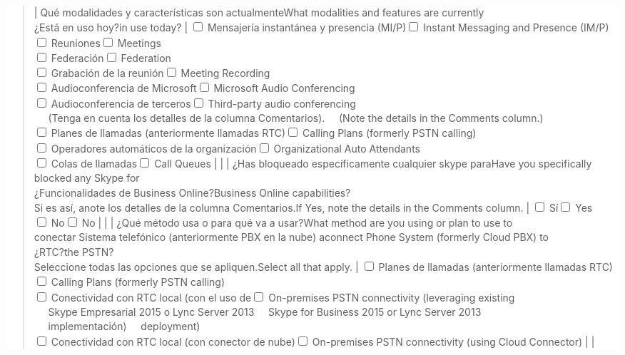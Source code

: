 > | <span data-ttu-id="8c5dd-335">Qué modalidades y características son actualmente</span><span class="sxs-lookup"><span data-stu-id="8c5dd-335">What modalities and features are currently</span></span> <br><span data-ttu-id="8c5dd-336">¿Está en uso hoy?</span><span class="sxs-lookup"><span data-stu-id="8c5dd-336">in use today?</span></span> | <span data-ttu-id="8c5dd-337"><input type="checkbox"> Mensajería instantánea y presencia (MI/P)</span><span class="sxs-lookup"><span data-stu-id="8c5dd-337"><input type="checkbox"> Instant Messaging and Presence (IM/P)</span></span><br/> <span data-ttu-id="8c5dd-338"><input type="checkbox"> Reuniones</span><span class="sxs-lookup"><span data-stu-id="8c5dd-338"><input type="checkbox"> Meetings</span></span> <br/> <span data-ttu-id="8c5dd-339"><input type="checkbox"> Federación</span><span class="sxs-lookup"><span data-stu-id="8c5dd-339"><input type="checkbox"> Federation</span></span> <br/> <span data-ttu-id="8c5dd-340"><input type="checkbox"> Grabación de la reunión</span><span class="sxs-lookup"><span data-stu-id="8c5dd-340"><input type="checkbox"> Meeting Recording</span></span> <br/> <span data-ttu-id="8c5dd-341"><input type="checkbox"> Audioconferencia de Microsoft</span><span class="sxs-lookup"><span data-stu-id="8c5dd-341"><input type="checkbox"> Microsoft Audio Conferencing</span></span> <br/> <span data-ttu-id="8c5dd-342"><input type="checkbox"> Audioconferencia de terceros</span><span class="sxs-lookup"><span data-stu-id="8c5dd-342"><input type="checkbox"> Third-party audio conferencing</span></span> <br><span data-ttu-id="8c5dd-343">&nbsp;&nbsp; &nbsp; (Tenga en cuenta los detalles de la columna Comentarios).</span><span class="sxs-lookup"><span data-stu-id="8c5dd-343">&nbsp; &nbsp; &nbsp;(Note the details in the Comments column.)</span></span> <br/> <span data-ttu-id="8c5dd-344"><input type="checkbox"> Planes de llamadas (anteriormente llamadas RTC)</span><span class="sxs-lookup"><span data-stu-id="8c5dd-344"><input type="checkbox"> Calling Plans (formerly PSTN calling)</span></span> <br/> <span data-ttu-id="8c5dd-345"><input type="checkbox"> Operadores automáticos de la organización</span><span class="sxs-lookup"><span data-stu-id="8c5dd-345"><input type="checkbox"> Organizational Auto Attendants</span></span> <br/> <span data-ttu-id="8c5dd-346"><input type="checkbox"> Colas de llamadas</span><span class="sxs-lookup"><span data-stu-id="8c5dd-346"><input type="checkbox"> Call Queues</span></span> | |
> | <span data-ttu-id="8c5dd-347">¿Has bloqueado específicamente cualquier skype para</span><span class="sxs-lookup"><span data-stu-id="8c5dd-347">Have you specifically blocked any Skype for</span></span> <br><span data-ttu-id="8c5dd-348">¿Funcionalidades de Business Online?</span><span class="sxs-lookup"><span data-stu-id="8c5dd-348">Business Online capabilities?</span></span> <br><span data-ttu-id="8c5dd-349">Si es así, anote los detalles de la columna Comentarios.</span><span class="sxs-lookup"><span data-stu-id="8c5dd-349">If Yes, note the details in the Comments column.</span></span> | <span data-ttu-id="8c5dd-350"><input type="checkbox"> Sí</span><span class="sxs-lookup"><span data-stu-id="8c5dd-350"><input type="checkbox"> Yes</span></span> <br/> <span data-ttu-id="8c5dd-351"><input type="checkbox"> No</span><span class="sxs-lookup"><span data-stu-id="8c5dd-351"><input type="checkbox"> No</span></span> | |
> | <span data-ttu-id="8c5dd-352">¿Qué método usa o para qué va a usar?</span><span class="sxs-lookup"><span data-stu-id="8c5dd-352">What method are you using or plan to use to</span></span> <br><span data-ttu-id="8c5dd-353">conectar Sistema telefónico (anteriormente PBX en la nube) a</span><span class="sxs-lookup"><span data-stu-id="8c5dd-353">connect Phone System (formerly Cloud PBX) to</span></span> <br><span data-ttu-id="8c5dd-354">¿RTC?</span><span class="sxs-lookup"><span data-stu-id="8c5dd-354">the PSTN?</span></span> <br/><span data-ttu-id="8c5dd-355">Seleccione todas las opciones que se apliquen.</span><span class="sxs-lookup"><span data-stu-id="8c5dd-355">Select all that apply.</span></span> | <span data-ttu-id="8c5dd-356"><input type="checkbox"> Planes de llamadas (anteriormente llamadas RTC)</span><span class="sxs-lookup"><span data-stu-id="8c5dd-356"><input type="checkbox"> Calling Plans (formerly PSTN calling)</span></span> <br/> <span data-ttu-id="8c5dd-357"><input type="checkbox"> Conectividad con RTC local (con el uso de</span><span class="sxs-lookup"><span data-stu-id="8c5dd-357"><input type="checkbox"> On-premises PSTN connectivity (leveraging existing</span></span> <br><span data-ttu-id="8c5dd-358">&nbsp;&nbsp; &nbsp; Skype Empresarial 2015 o Lync Server 2013</span><span class="sxs-lookup"><span data-stu-id="8c5dd-358">&nbsp; &nbsp; &nbsp;Skype for Business 2015 or Lync Server 2013</span></span> <br><span data-ttu-id="8c5dd-359">&nbsp;&nbsp; &nbsp; implementación)</span><span class="sxs-lookup"><span data-stu-id="8c5dd-359">&nbsp; &nbsp; &nbsp;deployment)</span></span> <br/> <span data-ttu-id="8c5dd-360"><input type="checkbox"> Conectividad con RTC local (con conector de nube)</span><span class="sxs-lookup"><span data-stu-id="8c5dd-360"><input type="checkbox"> On-premises PSTN connectivity (using Cloud Connector)</span></span> | |